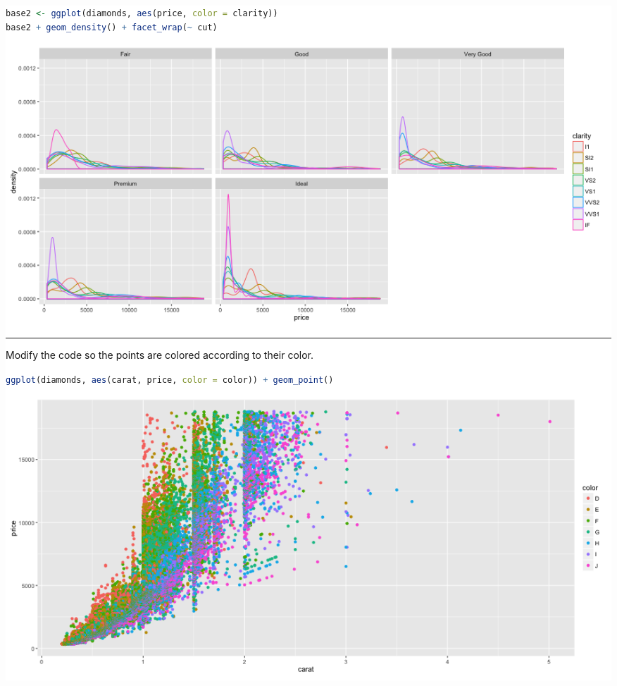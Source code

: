 
```r
base2 <- ggplot(diamonds, aes(price, color = clarity))
base2 + geom_density() + facet_wrap(~ cut)
```

![plot of chunk guidedp2_5](assets/fig/guidedp2_5-1.png)

----
Modify the code so the points are colored according to their color.


```r
ggplot(diamonds, aes(carat, price, color = color)) + geom_point()
```

![plot of chunk guidedp2_6](assets/fig/guidedp2_6-1.png)
